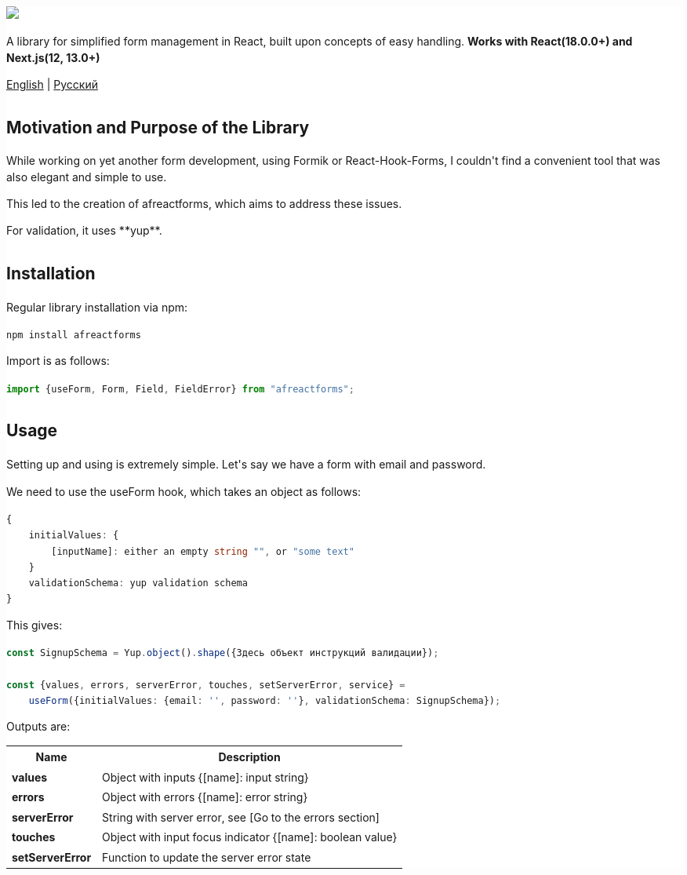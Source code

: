 <img src="https://i.ibb.co/sK9t2gk/template.png">

A library for simplified form management in React, built upon concepts of easy handling.
<b>Works with React(18.0.0+) and Next.js(12, 13.0+)</b>

[English](https://github.com/Avangardio/AFReactForms/blob/main/README.en.md) | [Русский](https://github.com/Avangardio/AFReactForms/blob/main/README.ru.md)

## Motivation and Purpose of the Library
While working on yet another form development, using Formik or React-Hook-Forms,
I couldn't find a convenient tool that was also elegant and simple to use.

This led to the creation of afreactforms, which aims to address these issues.

<p>For validation, it uses **yup**.</p>

## Installation
Regular library installation via npm:
```bash
npm install afreactforms
```
Import is as follows:
```javascript
import {useForm, Form, Field, FieldError} from "afreactforms";
```

## Usage
Setting up and using is extremely simple.
Let's say we have a form with email and password.

We need to use the useForm hook, which takes an object as follows:
```typescript jsx
{ 
    initialValues: {
        [inputName]: either an empty string "", or "some text"
    }
    validationSchema: yup validation schema
}
```
This gives:
````typescript jsx
const SignupSchema = Yup.object().shape({Здесь объект инструкций валидации});

const {values, errors, serverError, touches, setServerError, service} = 
    useForm({initialValues: {email: '', password: ''}, validationSchema: SignupSchema});
````
<table>Outputs are:
<tbody>
<th>Name</th><th>Description</th>
<tr>
<td><b>values</b><td>Object with inputs {[name]: input string}
</tr>
<tr>
<td><b>errors</b><td>Object with errors {[name]: error string}
</tr>
<tr>
<td><b>serverError</b><td>String with server error, see [Go to the errors section]
</tr>
<tr>
<td><b>touches</b><td>Object with input focus indicator {[name]: boolean value}
</tr>
<tr>
<td><b>setServerError</b><td>Function to update the server error state
</tr>
<tr>